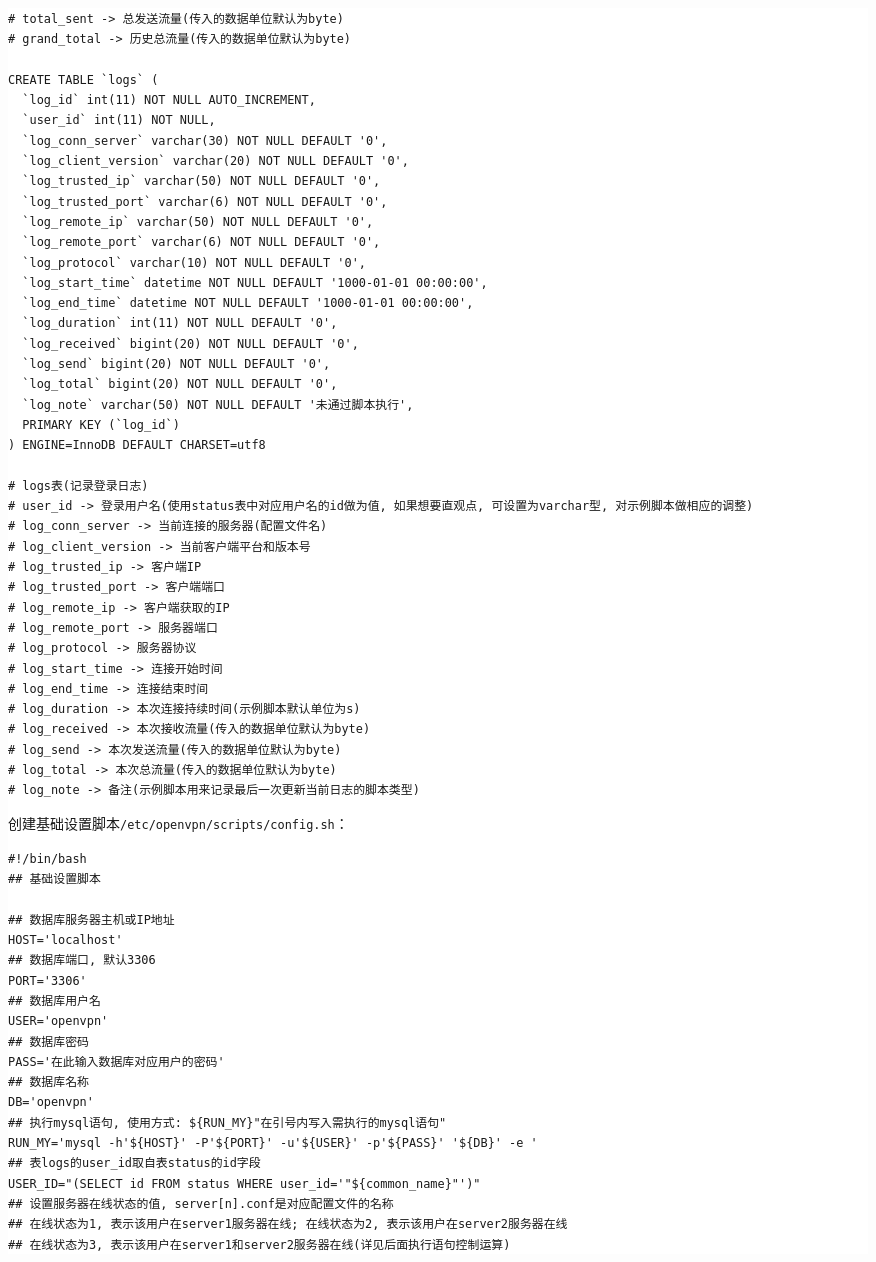 ```
# total_sent -> 总发送流量(传入的数据单位默认为byte)
# grand_total -> 历史总流量(传入的数据单位默认为byte)

CREATE TABLE `logs` (
  `log_id` int(11) NOT NULL AUTO_INCREMENT,
  `user_id` int(11) NOT NULL,
  `log_conn_server` varchar(30) NOT NULL DEFAULT '0',
  `log_client_version` varchar(20) NOT NULL DEFAULT '0',
  `log_trusted_ip` varchar(50) NOT NULL DEFAULT '0',
  `log_trusted_port` varchar(6) NOT NULL DEFAULT '0',
  `log_remote_ip` varchar(50) NOT NULL DEFAULT '0',
  `log_remote_port` varchar(6) NOT NULL DEFAULT '0',
  `log_protocol` varchar(10) NOT NULL DEFAULT '0',
  `log_start_time` datetime NOT NULL DEFAULT '1000-01-01 00:00:00',
  `log_end_time` datetime NOT NULL DEFAULT '1000-01-01 00:00:00',
  `log_duration` int(11) NOT NULL DEFAULT '0',
  `log_received` bigint(20) NOT NULL DEFAULT '0',
  `log_send` bigint(20) NOT NULL DEFAULT '0',
  `log_total` bigint(20) NOT NULL DEFAULT '0',
  `log_note` varchar(50) NOT NULL DEFAULT '未通过脚本执行',
  PRIMARY KEY (`log_id`)
) ENGINE=InnoDB DEFAULT CHARSET=utf8

# logs表(记录登录日志)
# user_id -> 登录用户名(使用status表中对应用户名的id做为值, 如果想要直观点, 可设置为varchar型, 对示例脚本做相应的调整)
# log_conn_server -> 当前连接的服务器(配置文件名)
# log_client_version -> 当前客户端平台和版本号
# log_trusted_ip -> 客户端IP
# log_trusted_port -> 客户端端口
# log_remote_ip -> 客户端获取的IP
# log_remote_port -> 服务器端口
# log_protocol -> 服务器协议
# log_start_time -> 连接开始时间
# log_end_time -> 连接结束时间
# log_duration -> 本次连接持续时间(示例脚本默认单位为s)
# log_received -> 本次接收流量(传入的数据单位默认为byte)
# log_send -> 本次发送流量(传入的数据单位默认为byte)
# log_total -> 本次总流量(传入的数据单位默认为byte)
# log_note -> 备注(示例脚本用来记录最后一次更新当前日志的脚本类型)
```

创建基础设置脚本`/etc/openvpn/scripts/config.sh`：

```
#!/bin/bash
## 基础设置脚本

## 数据库服务器主机或IP地址
HOST='localhost'
## 数据库端口, 默认3306
PORT='3306'
## 数据库用户名
USER='openvpn'
## 数据库密码
PASS='在此输入数据库对应用户的密码'
## 数据库名称
DB='openvpn'
## 执行mysql语句, 使用方式: ${RUN_MY}"在引号内写入需执行的mysql语句"
RUN_MY='mysql -h'${HOST}' -P'${PORT}' -u'${USER}' -p'${PASS}' '${DB}' -e '
## 表logs的user_id取自表status的id字段
USER_ID="(SELECT id FROM status WHERE user_id='"${common_name}"')"
## 设置服务器在线状态的值, server[n].conf是对应配置文件的名称
## 在线状态为1, 表示该用户在server1服务器在线; 在线状态为2, 表示该用户在server2服务器在线
## 在线状态为3, 表示该用户在server1和server2服务器在线(详见后面执行语句控制运算)
```
